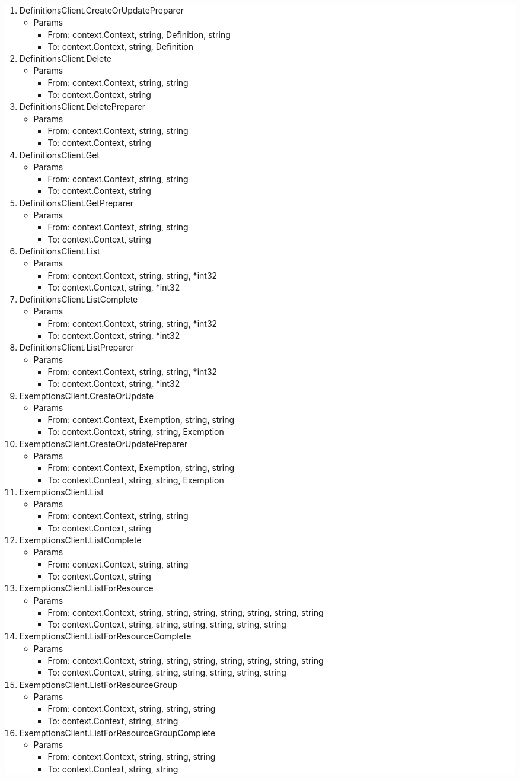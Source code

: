 1. DefinitionsClient.CreateOrUpdatePreparer
	- Params
		- From: context.Context, string, Definition, string
		- To: context.Context, string, Definition
1. DefinitionsClient.Delete
	- Params
		- From: context.Context, string, string
		- To: context.Context, string
1. DefinitionsClient.DeletePreparer
	- Params
		- From: context.Context, string, string
		- To: context.Context, string
1. DefinitionsClient.Get
	- Params
		- From: context.Context, string, string
		- To: context.Context, string
1. DefinitionsClient.GetPreparer
	- Params
		- From: context.Context, string, string
		- To: context.Context, string
1. DefinitionsClient.List
	- Params
		- From: context.Context, string, string, *int32
		- To: context.Context, string, *int32
1. DefinitionsClient.ListComplete
	- Params
		- From: context.Context, string, string, *int32
		- To: context.Context, string, *int32
1. DefinitionsClient.ListPreparer
	- Params
		- From: context.Context, string, string, *int32
		- To: context.Context, string, *int32
1. ExemptionsClient.CreateOrUpdate
	- Params
		- From: context.Context, Exemption, string, string
		- To: context.Context, string, string, Exemption
1. ExemptionsClient.CreateOrUpdatePreparer
	- Params
		- From: context.Context, Exemption, string, string
		- To: context.Context, string, string, Exemption
1. ExemptionsClient.List
	- Params
		- From: context.Context, string, string
		- To: context.Context, string
1. ExemptionsClient.ListComplete
	- Params
		- From: context.Context, string, string
		- To: context.Context, string
1. ExemptionsClient.ListForResource
	- Params
		- From: context.Context, string, string, string, string, string, string, string
		- To: context.Context, string, string, string, string, string, string
1. ExemptionsClient.ListForResourceComplete
	- Params
		- From: context.Context, string, string, string, string, string, string, string
		- To: context.Context, string, string, string, string, string, string
1. ExemptionsClient.ListForResourceGroup
	- Params
		- From: context.Context, string, string, string
		- To: context.Context, string, string
1. ExemptionsClient.ListForResourceGroupComplete
	- Params
		- From: context.Context, string, string, string
		- To: context.Context, string, string